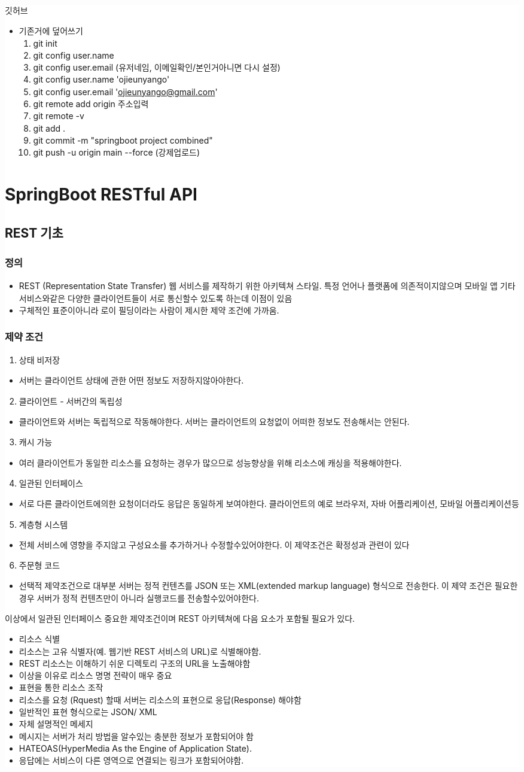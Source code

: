 깃허브 
- 기존거에 덮어쓰기
  1. git init
  2. git config user.name
  3. git config user.email (유저네임, 이메일확인/본인거아니면 다시 설정)
  4. git config user.name 'ojieunyango'
  5. git config user.email 'ojieunyango@gmail.com'
  6. git remote add origin 주소입력
  7. git remote -v
  8. git add .
  9. git commit -m "springboot project combined"
  10. git push  -u origin main --force (강제업로드)

# SpringBoot RESTful API
## REST 기초
### 정의
- REST (Representation State Transfer) 웹 서비스를 제작하기 위한 아키텍쳐 스타일.
특정 언어나 플랫폼에 의존적이지않으며 모바일 앱 기타 서비스와같은 다양한 클라이언트들이 서로 통신할수 있도록 하는데 이점이 있음
- 구체적인 표준이아니라 로이 필딩이라는 사람이 제시한 제약  조건에 가까움.

### 제약 조건
1. 상태 비저장
- 서버는 클라이언트 상태에 관한 어떤 정보도 저장하지않아야한다.
2. 클라이언트 - 서버간의 독립성
- 클라이언트와 서버는 독립적으로 작동해야한다. 서버는 클라이언트의 요청없이 어떠한 정보도 전송해서는 안된다.
3. 캐시 가능
- 여러 클라이언트가 동일한 리소스를 요청하는 경우가 많으므로 성능향상을 위해 리소스에 캐싱을 적용해야한다.
4. 일관된 인터페이스
- 서로 다른 클라이언트에의한 요청이더라도 응답은 동일하게 보여야한다. 클라이언트의 예로 브라우저, 자바 어플리케이션, 모바일 어플리케이션등
5. 계층형 시스템
- 전체 서비스에 영향을 주지않고 구성요소를 추가하거나 수정할수있어야한다. 이 제약조건은 확정성과 관련이 있다
6. 주문형 코드 
- 선택적 제약조건으로 대부분 서버는 정적 컨텐츠를 JSON 또는 XML(extended markup language) 형식으로 전송한다. 이 제약 조건은 필요한
경우 서버가 정적 컨텐츠만이 아니라 실행코드를 전송할수있어야한다. 

이상에서 일관된 인터페이스 중요한 제약조건이며 REST 아키텍쳐에 다음 요소가 포함될 필요가 있다.

- 리소스 식별
 - 리소스는 고유 식별자(예. 웹기반 REST 서비스의 URL)로 식별해야함. 
 - REST 리소스는 이해하기 쉬운 디렉토리 구조의 URL을 노출해야함
 - 이상을 이유로 리소스 명명 전략이 매우 중요
- 표현을 통한 리소스 조작
 - 리소스를 요청 (Rquest) 할때 서버는 리소스의 표현으로 응답(Response) 해야함
 - 일반적인 표현 형식으로는 JSON/ XML
- 자체 설명적인 메세지
 - 메시지는 서버가 처리 방법을 알수있는 충분한 정보가 포함되어야 함
- HATEOAS(HyperMedia As the Engine of Application State).
 - 응답에는 서비스이 다른 영역으로 연결되는 링크가 포함되어야함. 
